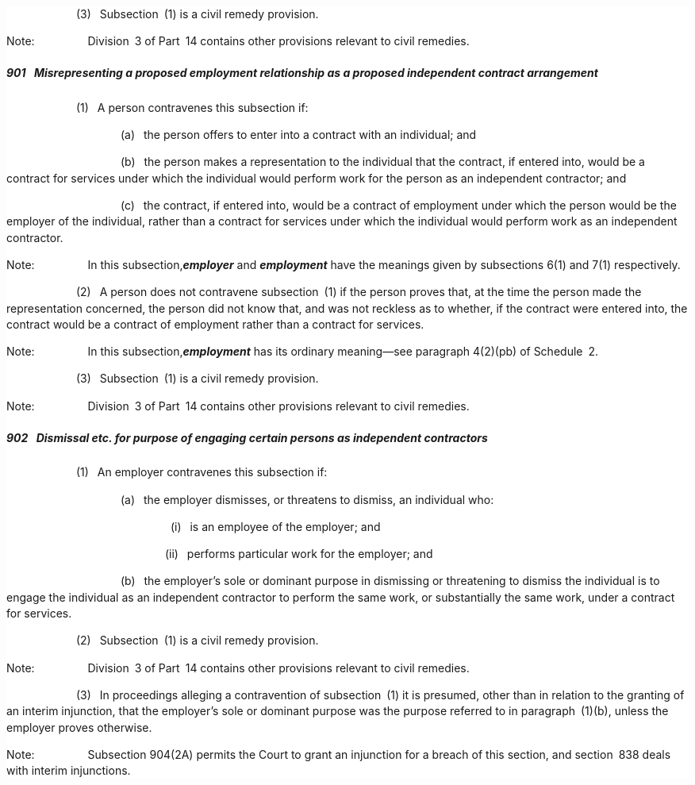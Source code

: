              (3)  Subsection (1) is a civil remedy provision.

Note:          Division 3 of Part 14 contains other provisions relevant to civil remedies.

##### <a id="901"></a>901  Misrepresenting a proposed employment relationship as a proposed independent contract arrangement

             (1)  A person contravenes this subsection if:

                     (a)  the person offers to enter into a contract with an individual; and

                     (b)  the person makes a representation to the individual that the contract, if entered into, would be a contract for services under which the individual would perform work for the person as an independent contractor; and

                     (c)  the contract, if entered into, would be a contract of employment under which the person would be the employer of the individual, rather than a contract for services under which the individual would perform work as an independent contractor.

Note:          In this subsection,**_employer_** and **_employment_** have the meanings given by subsections 6(1) and 7(1) respectively.

             (2)  A person does not contravene subsection (1) if the person proves that, at the time the person made the representation concerned, the person did not know that, and was not reckless as to whether, if the contract were entered into, the contract would be a contract of employment rather than a contract for services.

Note:          In this subsection,**_employment_** has its ordinary meaning—see paragraph 4(2)(pb) of Schedule 2.

             (3)  Subsection (1) is a civil remedy provision.

Note:          Division 3 of Part 14 contains other provisions relevant to civil remedies.

##### <a id="902"></a>902  Dismissal etc. for purpose of engaging certain persons as independent contractors

             (1)  An employer contravenes this subsection if:

                     (a)  the employer dismisses, or threatens to dismiss, an individual who:

                              (i)  is an employee of the employer; and

                             (ii)  performs particular work for the employer; and

                     (b)  the employer’s sole or dominant purpose in dismissing or threatening to dismiss the individual is to engage the individual as an independent contractor to perform the same work, or substantially the same work, under a contract for services.

             (2)  Subsection (1) is a civil remedy provision.

Note:          Division 3 of Part 14 contains other provisions relevant to civil remedies.

             (3)  In proceedings alleging a contravention of subsection (1) it is presumed, other than in relation to the granting of an interim injunction, that the employer’s sole or dominant purpose was the purpose referred to in paragraph (1)(b), unless the employer proves otherwise.

Note:          Subsection 904(2A) permits the Court to grant an injunction for a breach of this section, and section 838 deals with interim injunctions.
